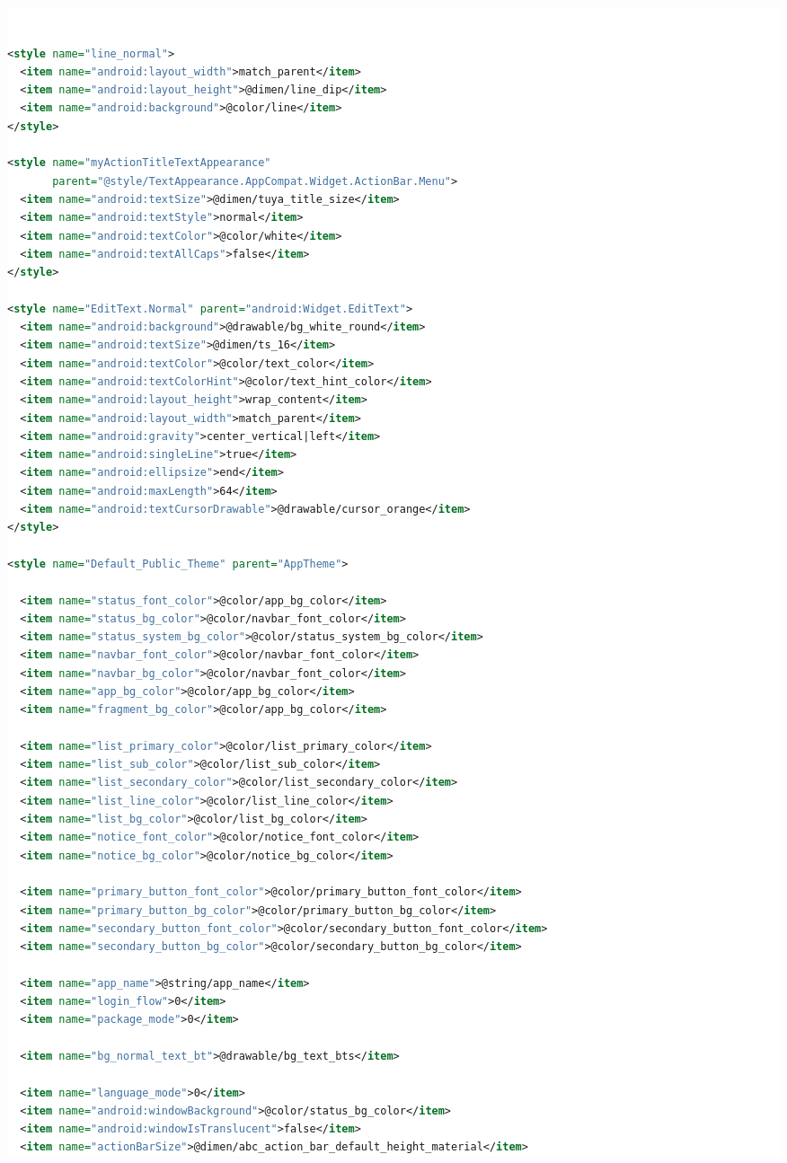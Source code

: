 ```xml


<style name="line_normal">
  <item name="android:layout_width">match_parent</item>
  <item name="android:layout_height">@dimen/line_dip</item>
  <item name="android:background">@color/line</item>
</style>

<style name="myActionTitleTextAppearance"
       parent="@style/TextAppearance.AppCompat.Widget.ActionBar.Menu">
  <item name="android:textSize">@dimen/tuya_title_size</item>
  <item name="android:textStyle">normal</item>
  <item name="android:textColor">@color/white</item>
  <item name="android:textAllCaps">false</item>
</style>

<style name="EditText.Normal" parent="android:Widget.EditText">
  <item name="android:background">@drawable/bg_white_round</item>
  <item name="android:textSize">@dimen/ts_16</item>
  <item name="android:textColor">@color/text_color</item>
  <item name="android:textColorHint">@color/text_hint_color</item>
  <item name="android:layout_height">wrap_content</item>
  <item name="android:layout_width">match_parent</item>
  <item name="android:gravity">center_vertical|left</item>
  <item name="android:singleLine">true</item>
  <item name="android:ellipsize">end</item>
  <item name="android:maxLength">64</item>
  <item name="android:textCursorDrawable">@drawable/cursor_orange</item>
</style>

<style name="Default_Public_Theme" parent="AppTheme">

  <item name="status_font_color">@color/app_bg_color</item>
  <item name="status_bg_color">@color/navbar_font_color</item>
  <item name="status_system_bg_color">@color/status_system_bg_color</item>
  <item name="navbar_font_color">@color/navbar_font_color</item>
  <item name="navbar_bg_color">@color/navbar_font_color</item>
  <item name="app_bg_color">@color/app_bg_color</item>
  <item name="fragment_bg_color">@color/app_bg_color</item>

  <item name="list_primary_color">@color/list_primary_color</item>
  <item name="list_sub_color">@color/list_sub_color</item>
  <item name="list_secondary_color">@color/list_secondary_color</item>
  <item name="list_line_color">@color/list_line_color</item>
  <item name="list_bg_color">@color/list_bg_color</item>
  <item name="notice_font_color">@color/notice_font_color</item>
  <item name="notice_bg_color">@color/notice_bg_color</item>

  <item name="primary_button_font_color">@color/primary_button_font_color</item>
  <item name="primary_button_bg_color">@color/primary_button_bg_color</item>
  <item name="secondary_button_font_color">@color/secondary_button_font_color</item>
  <item name="secondary_button_bg_color">@color/secondary_button_bg_color</item>

  <item name="app_name">@string/app_name</item>
  <item name="login_flow">0</item>
  <item name="package_mode">0</item>

  <item name="bg_normal_text_bt">@drawable/bg_text_bts</item>

  <item name="language_mode">0</item>
  <item name="android:windowBackground">@color/status_bg_color</item>
  <item name="android:windowIsTranslucent">false</item>
  <item name="actionBarSize">@dimen/abc_action_bar_default_height_material</item>
```